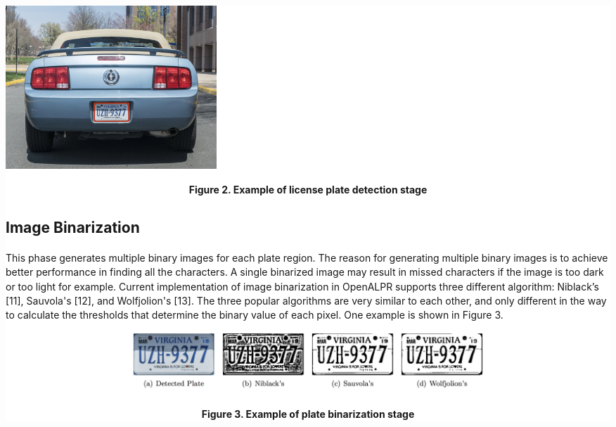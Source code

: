 <img src="img/demo_plated_detected.jpg" width="300" align="middle"/>
<h4 align="center"> Figure 2. Example of license plate detection stage </h4>
</p>

## Image Binarization
This phase generates multiple binary images for each plate region. The reason for generating multiple binary images is to achieve better performance in finding all the characters. A single binarized image may result in missed characters if the image is too dark or too light for example. Current implementation of image binarization in OpenALPR supports three different algorithm:  Niblack’s [11], Sauvola's [12], and Wolfjolion's [13]. The three popular algorithms are very similar to each other, and only different in the way to calculate the thresholds that determine the binary value of each pixel. One example is shown in Figure 3.

<p align="center">
<img src="img/binarization_demo.png" width="500" align="middle"/>
<h4 align="center"> Figure 3. Example of plate binarization stage </h4>
</p>
